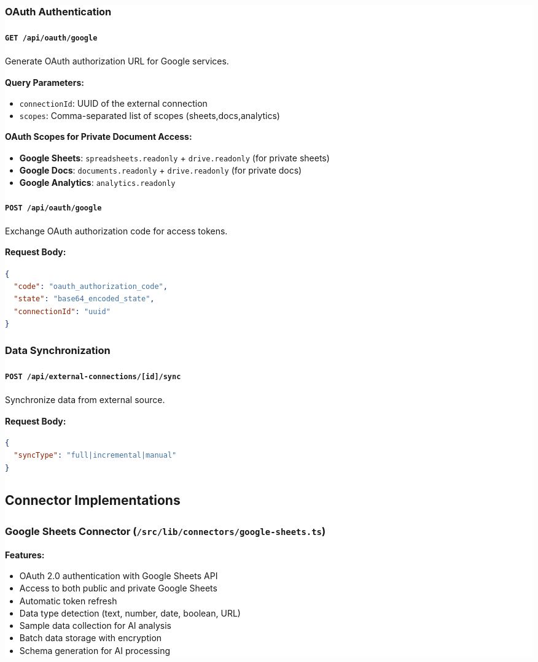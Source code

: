 ### OAuth Authentication

#### `GET /api/oauth/google`

Generate OAuth authorization URL for Google services.

**Query Parameters:**

- `connectionId`: UUID of the external connection
- `scopes`: Comma-separated list of scopes (sheets,docs,analytics)

**OAuth Scopes for Private Document Access:**

- **Google Sheets**: `spreadsheets.readonly` + `drive.readonly` (for private sheets)
- **Google Docs**: `documents.readonly` + `drive.readonly` (for private docs)
- **Google Analytics**: `analytics.readonly`

#### `POST /api/oauth/google`

Exchange OAuth authorization code for access tokens.

**Request Body:**

```json
{
  "code": "oauth_authorization_code",
  "state": "base64_encoded_state",
  "connectionId": "uuid"
}
```

### Data Synchronization

#### `POST /api/external-connections/[id]/sync`

Synchronize data from external source.

**Request Body:**

```json
{
  "syncType": "full|incremental|manual"
}
```

## Connector Implementations

### Google Sheets Connector (`/src/lib/connectors/google-sheets.ts`)

**Features:**

- OAuth 2.0 authentication with Google Sheets API
- Access to both public and private Google Sheets
- Automatic token refresh
- Data type detection (text, number, date, boolean, URL)
- Sample data collection for AI analysis
- Batch data storage with encryption
- Schema generation for AI processing
